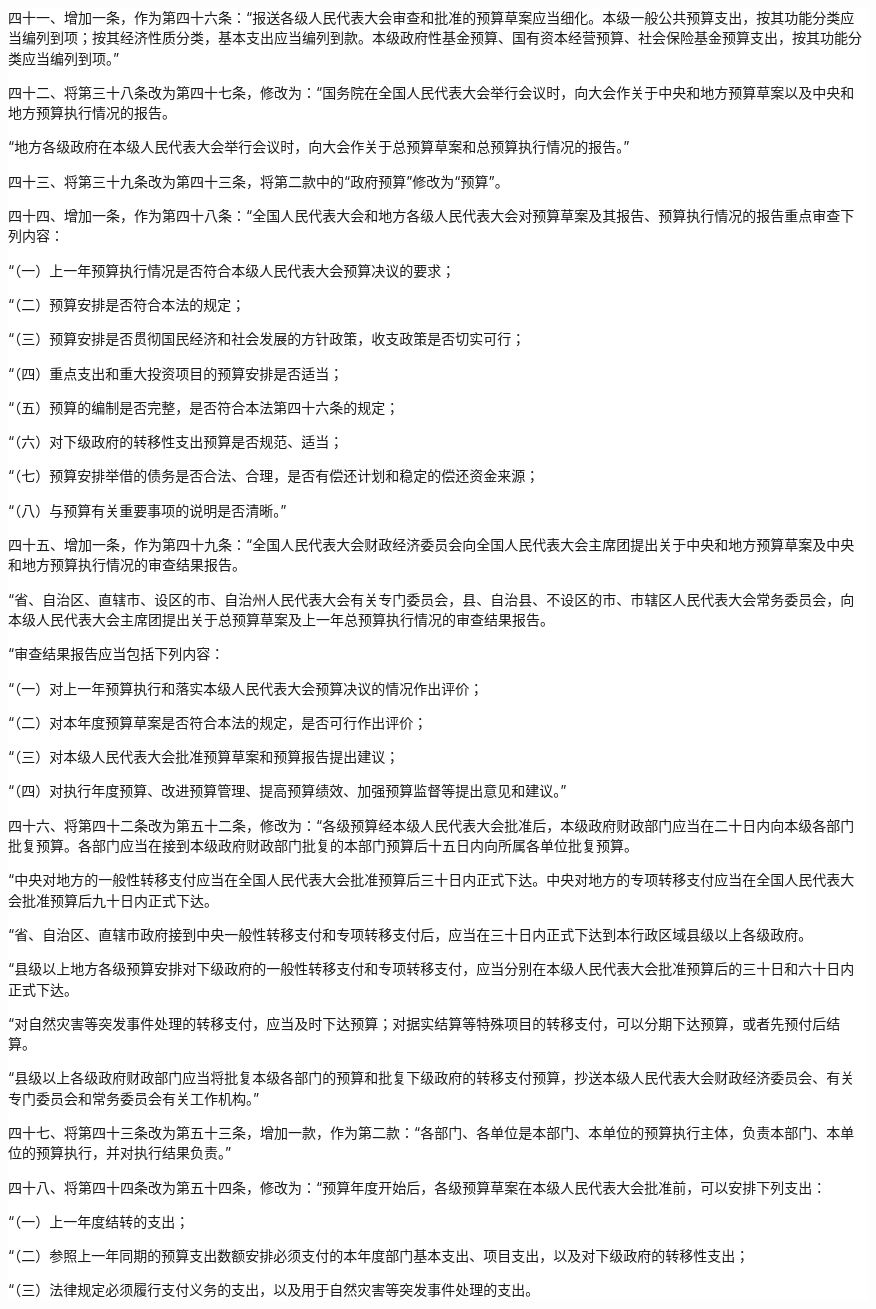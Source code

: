 四十一、增加一条，作为第四十六条：“报送各级人民代表大会审查和批准的预算草案应当细化。本级一般公共预算支出，按其功能分类应当编列到项；按其经济性质分类，基本支出应当编列到款。本级政府性基金预算、国有资本经营预算、社会保险基金预算支出，按其功能分类应当编列到项。”

四十二、将第三十八条改为第四十七条，修改为：“国务院在全国人民代表大会举行会议时，向大会作关于中央和地方预算草案以及中央和地方预算执行情况的报告。

“地方各级政府在本级人民代表大会举行会议时，向大会作关于总预算草案和总预算执行情况的报告。”

四十三、将第三十九条改为第四十三条，将第二款中的“政府预算”修改为“预算”。

四十四、增加一条，作为第四十八条：“全国人民代表大会和地方各级人民代表大会对预算草案及其报告、预算执行情况的报告重点审查下列内容：

“（一）上一年预算执行情况是否符合本级人民代表大会预算决议的要求；

“（二）预算安排是否符合本法的规定；

“（三）预算安排是否贯彻国民经济和社会发展的方针政策，收支政策是否切实可行；

“（四）重点支出和重大投资项目的预算安排是否适当；

“（五）预算的编制是否完整，是否符合本法第四十六条的规定；

“（六）对下级政府的转移性支出预算是否规范、适当；

“（七）预算安排举借的债务是否合法、合理，是否有偿还计划和稳定的偿还资金来源；

“（八）与预算有关重要事项的说明是否清晰。”

四十五、增加一条，作为第四十九条：“全国人民代表大会财政经济委员会向全国人民代表大会主席团提出关于中央和地方预算草案及中央和地方预算执行情况的审查结果报告。

“省、自治区、直辖市、设区的市、自治州人民代表大会有关专门委员会，县、自治县、不设区的市、市辖区人民代表大会常务委员会，向本级人民代表大会主席团提出关于总预算草案及上一年总预算执行情况的审查结果报告。

“审查结果报告应当包括下列内容：

“（一）对上一年预算执行和落实本级人民代表大会预算决议的情况作出评价；

“（二）对本年度预算草案是否符合本法的规定，是否可行作出评价；

“（三）对本级人民代表大会批准预算草案和预算报告提出建议；

“（四）对执行年度预算、改进预算管理、提高预算绩效、加强预算监督等提出意见和建议。”

四十六、将第四十二条改为第五十二条，修改为：“各级预算经本级人民代表大会批准后，本级政府财政部门应当在二十日内向本级各部门批复预算。各部门应当在接到本级政府财政部门批复的本部门预算后十五日内向所属各单位批复预算。

“中央对地方的一般性转移支付应当在全国人民代表大会批准预算后三十日内正式下达。中央对地方的专项转移支付应当在全国人民代表大会批准预算后九十日内正式下达。

“省、自治区、直辖市政府接到中央一般性转移支付和专项转移支付后，应当在三十日内正式下达到本行政区域县级以上各级政府。

“县级以上地方各级预算安排对下级政府的一般性转移支付和专项转移支付，应当分别在本级人民代表大会批准预算后的三十日和六十日内正式下达。

“对自然灾害等突发事件处理的转移支付，应当及时下达预算；对据实结算等特殊项目的转移支付，可以分期下达预算，或者先预付后结算。

“县级以上各级政府财政部门应当将批复本级各部门的预算和批复下级政府的转移支付预算，抄送本级人民代表大会财政经济委员会、有关专门委员会和常务委员会有关工作机构。”

四十七、将第四十三条改为第五十三条，增加一款，作为第二款：“各部门、各单位是本部门、本单位的预算执行主体，负责本部门、本单位的预算执行，并对执行结果负责。”

四十八、将第四十四条改为第五十四条，修改为：“预算年度开始后，各级预算草案在本级人民代表大会批准前，可以安排下列支出：

“（一）上一年度结转的支出；

“（二）参照上一年同期的预算支出数额安排必须支付的本年度部门基本支出、项目支出，以及对下级政府的转移性支出；

“（三）法律规定必须履行支付义务的支出，以及用于自然灾害等突发事件处理的支出。
